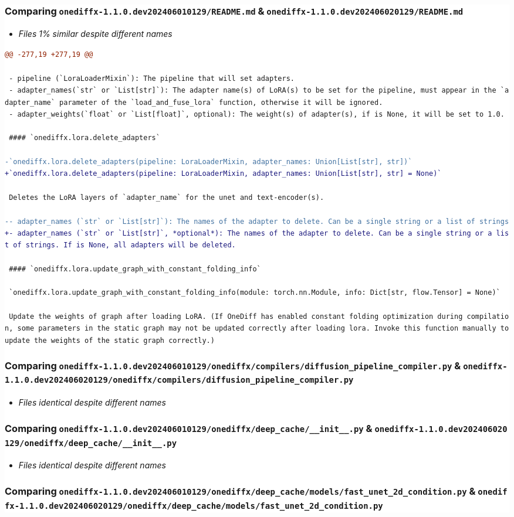 ### Comparing `onediffx-1.1.0.dev202406010129/README.md` & `onediffx-1.1.0.dev202406020129/README.md`

 * *Files 1% similar despite different names*

```diff
@@ -277,19 +277,19 @@
 
 - pipeline (`LoraLoaderMixin`): The pipeline that will set adapters.
 - adapter_names(`str` or `List[str]`): The adapter name(s) of LoRA(s) to be set for the pipeline, must appear in the `adapter_name` parameter of the `load_and_fuse_lora` function, otherwise it will be ignored.
 - adapter_weights(`float` or `List[float]`, optional): The weight(s) of adapter(s), if is None, it will be set to 1.0.
 
 #### `onediffx.lora.delete_adapters`
 
-`onediffx.lora.delete_adapters(pipeline: LoraLoaderMixin, adapter_names: Union[List[str], str])`
+`onediffx.lora.delete_adapters(pipeline: LoraLoaderMixin, adapter_names: Union[List[str], str] = None)`
 
 Deletes the LoRA layers of `adapter_name` for the unet and text-encoder(s).
 
-- adapter_names (`str` or `List[str]`): The names of the adapter to delete. Can be a single string or a list of strings
+- adapter_names (`str` or `List[str]`, *optional*): The names of the adapter to delete. Can be a single string or a list of strings. If is None, all adapters will be deleted.
 
 #### `onediffx.lora.update_graph_with_constant_folding_info`
 
 `onediffx.lora.update_graph_with_constant_folding_info(module: torch.nn.Module, info: Dict[str, flow.Tensor] = None)`
 
 Update the weights of graph after loading LoRA. (If OneDiff has enabled constant folding optimization during compilation, some parameters in the static graph may not be updated correctly after loading lora. Invoke this function manually to update the weights of the static graph correctly.)
```

### Comparing `onediffx-1.1.0.dev202406010129/onediffx/compilers/diffusion_pipeline_compiler.py` & `onediffx-1.1.0.dev202406020129/onediffx/compilers/diffusion_pipeline_compiler.py`

 * *Files identical despite different names*

### Comparing `onediffx-1.1.0.dev202406010129/onediffx/deep_cache/__init__.py` & `onediffx-1.1.0.dev202406020129/onediffx/deep_cache/__init__.py`

 * *Files identical despite different names*

### Comparing `onediffx-1.1.0.dev202406010129/onediffx/deep_cache/models/fast_unet_2d_condition.py` & `onediffx-1.1.0.dev202406020129/onediffx/deep_cache/models/fast_unet_2d_condition.py`
